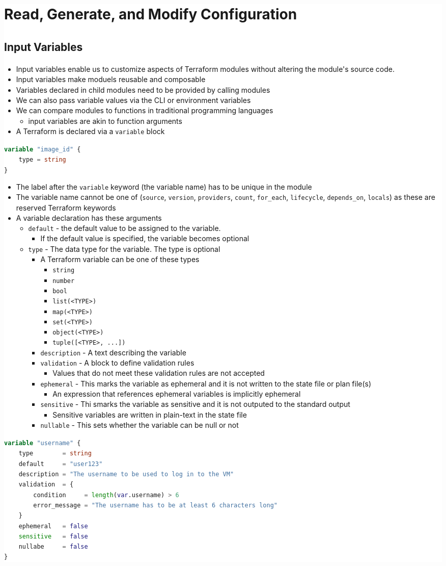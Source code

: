 # Read, Generate, and Modify Configuration

## Input Variables

- Input variables enable us to customize aspects of Terraform modules without altering the module's source code.
- Input variables make moduels reusable and composable
- Variables declared in child modules need to be provided by calling modules
- We can also pass variable values via the CLI or environment variables
- We can compare modules to functions in traditional programming languages
  - input variables are akin to function arguments
- A Terraform is declared via a `variable` block

```tf
variable "image_id" {
    type = string
}
```

- The label after the `variable` keyword (the variable name) has to be unique in the module
- The variable name cannot be one of (`source`, `version`, `providers`, `count`, `for_each`, `lifecycle`, `depends_on`, `locals`) as these are reserved Terraform keywords
- A variable declaration has these arguments
  - `default` - the default value to be assigned to the variable.
    - If the default value is specified, the variable becomes optional
  - `type` - The data type for the variable. The type is optional
    - A Terraform variable can be one of these types
      - `string`
      - `number`
      - `bool`
      - `list(<TYPE>)`
      - `map(<TYPE>)`
      - `set(<TYPE>)`
      - `object(<TYPE>)`
      - `tuple([<TYPE>, ...])`
    - `description` - A text describing the variable
    - `validation` - A block to define validation rules
      - Values that do not meet these validation rules are not accepted
    - `ephemeral` - This marks the variable as ephemeral and it is not written to the state file or plan file(s)
      - An expression that references ephemeral variables is implicitly ephemeral
    - `sensitive` - Thi smarks the variable as sensitive and it is not outputed to the standard output
      - Sensitive variables are written in plain-text in the state file
    - `nullable` - This sets whether the variable can be null or not

```tf
variable "username" {
    type        = string
    default     = "user123"
    description = "The username to be used to log in to the VM"
    validation  = {
        condition     = length(var.username) > 6
        error_message = "The username has to be at least 6 characters long"
    }
    ephemeral   = false
    sensitive   = false
    nullabe     = false
}
```
